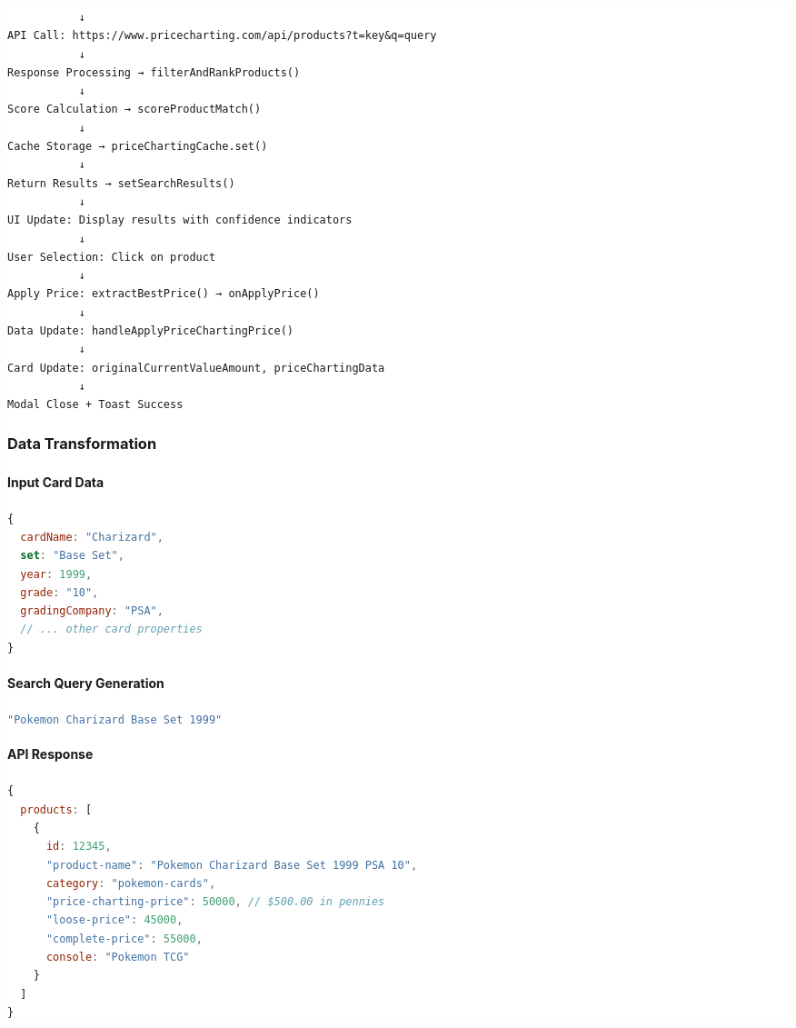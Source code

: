 ```
           ↓
API Call: https://www.pricecharting.com/api/products?t=key&q=query
           ↓
Response Processing → filterAndRankProducts()
           ↓
Score Calculation → scoreProductMatch()
           ↓
Cache Storage → priceChartingCache.set()
           ↓
Return Results → setSearchResults()
           ↓
UI Update: Display results with confidence indicators
           ↓
User Selection: Click on product
           ↓
Apply Price: extractBestPrice() → onApplyPrice()
           ↓
Data Update: handleApplyPriceChartingPrice()
           ↓
Card Update: originalCurrentValueAmount, priceChartingData
           ↓
Modal Close + Toast Success
```

### Data Transformation

#### Input Card Data
```javascript
{
  cardName: "Charizard",
  set: "Base Set",
  year: 1999,
  grade: "10",
  gradingCompany: "PSA",
  // ... other card properties
}
```

#### Search Query Generation
```javascript
"Pokemon Charizard Base Set 1999"
```

#### API Response
```javascript
{
  products: [
    {
      id: 12345,
      "product-name": "Pokemon Charizard Base Set 1999 PSA 10",
      category: "pokemon-cards",
      "price-charting-price": 50000, // $500.00 in pennies
      "loose-price": 45000,
      "complete-price": 55000,
      console: "Pokemon TCG"
    }
  ]
}
```
